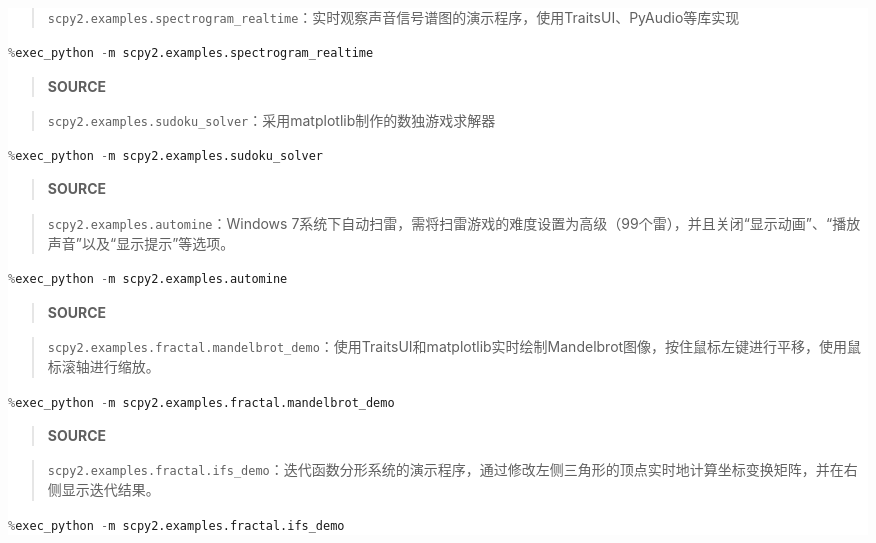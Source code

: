 > `scpy2.examples.spectrogram_realtime`：实时观察声音信号谱图的演示程序，使用TraitsUI、PyAudio等库实现


```python
%exec_python -m scpy2.examples.spectrogram_realtime
```

> **SOURCE**

> `scpy2.examples.sudoku_solver`：采用matplotlib制作的数独游戏求解器


```python
%exec_python -m scpy2.examples.sudoku_solver
```

> **SOURCE**

> `scpy2.examples.automine`：Windows 7系统下自动扫雷，需将扫雷游戏的难度设置为高级（99个雷），并且关闭“显示动画”、“播放声音”以及“显示提示”等选项。


```python
%exec_python -m scpy2.examples.automine
```

> **SOURCE**

> `scpy2.examples.fractal.mandelbrot_demo`：使用TraitsUI和matplotlib实时绘制Mandelbrot图像，按住鼠标左键进行平移，使用鼠标滚轴进行缩放。


```python
%exec_python -m scpy2.examples.fractal.mandelbrot_demo
```

> **SOURCE**

> `scpy2.examples.fractal.ifs_demo`：迭代函数分形系统的演示程序，通过修改左侧三角形的顶点实时地计算坐标变换矩阵，并在右侧显示迭代结果。


```python
%exec_python -m scpy2.examples.fractal.ifs_demo
```


```python

```

